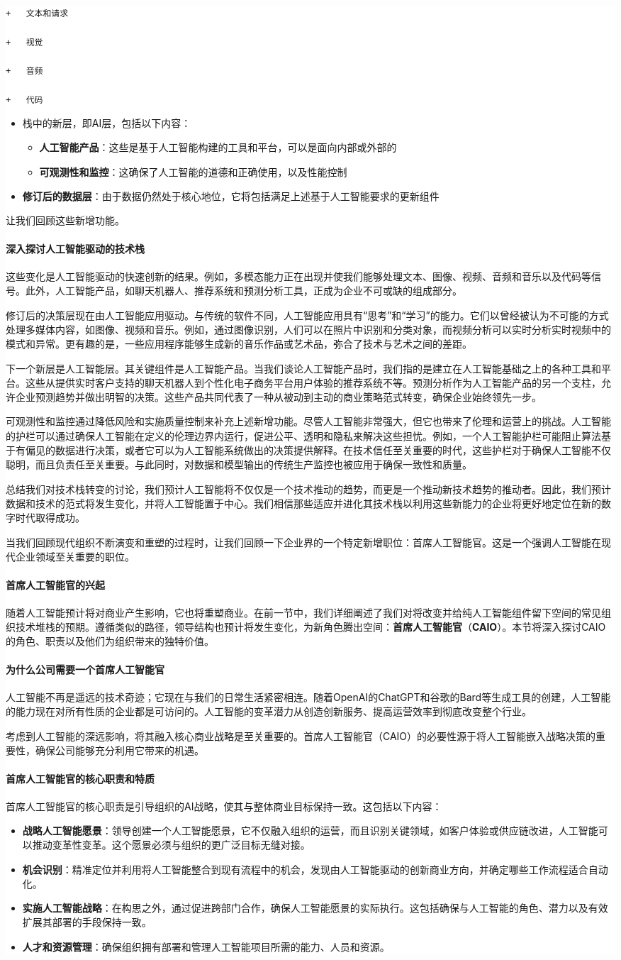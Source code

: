     +   文本和请求

    +   视觉

    +   音频

    +   代码

+   栈中的新层，即AI层，包括以下内容：

    +   **人工智能产品**：这些是基于人工智能构建的工具和平台，可以是面向内部或外部的

    +   **可观测性和监控**：这确保了人工智能的道德和正确使用，以及性能控制

+   **修订后的数据层**：由于数据仍然处于核心地位，它将包括满足上述基于人工智能要求的更新组件

让我们回顾这些新增功能。

#### 深入探讨人工智能驱动的技术栈

这些变化是人工智能驱动的快速创新的结果。例如，多模态能力正在出现并使我们能够处理文本、图像、视频、音频和音乐以及代码等信号。此外，人工智能产品，如聊天机器人、推荐系统和预测分析工具，正成为企业不可或缺的组成部分。

修订后的决策层现在由人工智能应用驱动。与传统的软件不同，人工智能应用具有“思考”和“学习”的能力。它们以曾经被认为不可能的方式处理多媒体内容，如图像、视频和音乐。例如，通过图像识别，人们可以在照片中识别和分类对象，而视频分析可以实时分析实时视频中的模式和异常。更有趣的是，一些应用程序能够生成新的音乐作品或艺术品，弥合了技术与艺术之间的差距。

下一个新层是人工智能层。其关键组件是人工智能产品。当我们谈论人工智能产品时，我们指的是建立在人工智能基础之上的各种工具和平台。这些从提供实时客户支持的聊天机器人到个性化电子商务平台用户体验的推荐系统不等。预测分析作为人工智能产品的另一个支柱，允许企业预测趋势并做出明智的决策。这些产品共同代表了一种从被动到主动的商业策略范式转变，确保企业始终领先一步。

可观测性和监控通过降低风险和实施质量控制来补充上述新增功能。尽管人工智能非常强大，但它也带来了伦理和运营上的挑战。人工智能的护栏可以通过确保人工智能在定义的伦理边界内运行，促进公平、透明和隐私来解决这些担忧。例如，一个人工智能护栏可能阻止算法基于有偏见的数据进行决策，或者它可以为人工智能系统做出的决策提供解释。在技术信任至关重要的时代，这些护栏对于确保人工智能不仅聪明，而且负责任至关重要。与此同时，对数据和模型输出的传统生产监控也被应用于确保一致性和质量。

总结我们对技术栈转变的讨论，我们预计人工智能将不仅仅是一个技术推动的趋势，而更是一个推动新技术趋势的推动者。因此，我们预计数据和技术的范式将发生变化，并将人工智能置于中心。我们相信那些适应并进化其技术栈以利用这些新能力的企业将更好地定位在新的数字时代取得成功。

当我们回顾现代组织不断演变和重塑的过程时，让我们回顾一下企业界的一个特定新增职位：首席人工智能官。这是一个强调人工智能在现代企业领域至关重要的职位。

#### 首席人工智能官的兴起

随着人工智能预计将对商业产生影响，它也将重塑商业。在前一节中，我们详细阐述了我们对将改变并给纯人工智能组件留下空间的常见组织技术堆栈的预期。遵循类似的路径，领导结构也预计将发生变化，为新角色腾出空间：**首席人工智能官**（**CAIO**）。本节将深入探讨CAIO的角色、职责以及他们为组织带来的独特价值。

#### 为什么公司需要一个首席人工智能官

人工智能不再是遥远的技术奇迹；它现在与我们的日常生活紧密相连。随着OpenAI的ChatGPT和谷歌的Bard等生成工具的创建，人工智能的能力现在对所有性质的企业都是可访问的。人工智能的变革潜力从创造创新服务、提高运营效率到彻底改变整个行业。

考虑到人工智能的深远影响，将其融入核心商业战略是至关重要的。首席人工智能官（CAIO）的必要性源于将人工智能嵌入战略决策的重要性，确保公司能够充分利用它带来的机遇。

#### 首席人工智能官的核心职责和特质

首席人工智能官的核心职责是引导组织的AI战略，使其与整体商业目标保持一致。这包括以下内容：

+   **战略人工智能愿景**：领导创建一个人工智能愿景，它不仅融入组织的运营，而且识别关键领域，如客户体验或供应链改进，人工智能可以推动变革性变革。这个愿景必须与组织的更广泛目标无缝对接。

+   **机会识别**：精准定位并利用将人工智能整合到现有流程中的机会，发现由人工智能驱动的创新商业方向，并确定哪些工作流程适合自动化。

+   **实施人工智能战略**：在构思之外，通过促进跨部门合作，确保人工智能愿景的实际执行。这包括确保与人工智能的角色、潜力以及有效扩展其部署的手段保持一致。

+   **人才和资源管理**：确保组织拥有部署和管理人工智能项目所需的能力、人员和资源。
